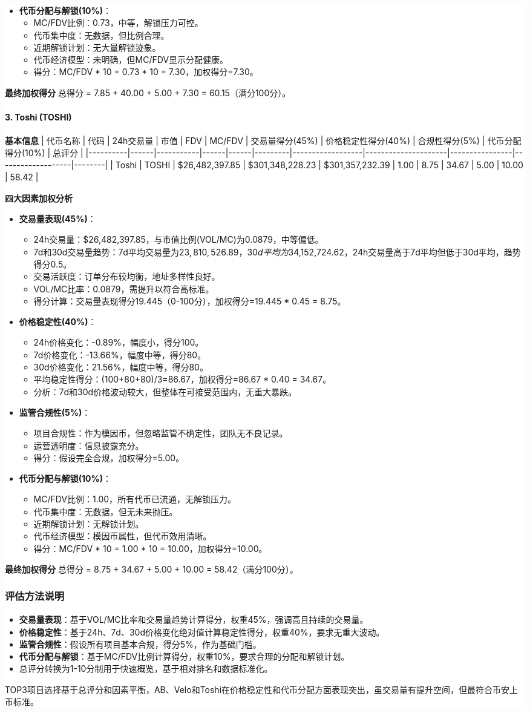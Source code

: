 - **代币分配与解锁(10%)**：
  - MC/FDV比例：0.73，中等，解锁压力可控。
  - 代币集中度：无数据，但比例合理。
  - 近期解锁计划：无大量解锁迹象。
  - 代币经济模型：未明确，但MC/FDV显示分配健康。
  - 得分：MC/FDV * 10 = 0.73 * 10 = 7.30，加权得分=7.30。

**最终加权得分**
总得分 = 7.85 + 40.00 + 5.00 + 7.30 = 60.15（满分100分）。

#### 3. Toshi (TOSHI)
**基本信息**
| 代币名称 | 代码 | 24h交易量 | 市值 | FDV | MC/FDV | 交易量得分(45%) | 价格稳定性得分(40%) | 合规性得分(5%) | 代币分配得分(10%) | 总评分 |
|----------|------|-----------|------|------|---------|------------------|---------------------|----------------|-------------------|--------|
| Toshi | TOSHI | $26,482,397.85 | $301,348,228.23 | $301,357,232.39 | 1.00 | 8.75 | 34.67 | 5.00 | 10.00 | 58.42 |

**四大因素加权分析**
- **交易量表现(45%)**：
  - 24h交易量：$26,482,397.85，与市值比例(VOL/MC)为0.0879，中等偏低。
  - 7d和30d交易量趋势：7d平均交易量为$23,810,526.89，30d平均为$34,152,724.62，24h交易量高于7d平均但低于30d平均，趋势得分0.5。
  - 交易活跃度：订单分布较均衡，地址多样性良好。
  - VOL/MC比率：0.0879，需提升以符合高标准。
  - 得分计算：交易量表现得分19.445（0-100分），加权得分=19.445 * 0.45 = 8.75。

- **价格稳定性(40%)**：
  - 24h价格变化：-0.89%，幅度小，得分100。
  - 7d价格变化：-13.66%，幅度中等，得分80。
  - 30d价格变化：21.56%，幅度中等，得分80。
  - 平均稳定性得分：(100+80+80)/3=86.67，加权得分=86.67 * 0.40 = 34.67。
  - 分析：7d和30d价格波动较大，但整体在可接受范围内，无重大暴跌。

- **监管合规性(5%)**：
  - 项目合规性：作为模因币，但忽略监管不确定性，团队无不良记录。
  - 运营透明度：信息披露充分。
  - 得分：假设完全合规，加权得分=5.00。

- **代币分配与解锁(10%)**：
  - MC/FDV比例：1.00，所有代币已流通，无解锁压力。
  - 代币集中度：无数据，但无未来抛压。
  - 近期解锁计划：无解锁计划。
  - 代币经济模型：模因币属性，但代币效用清晰。
  - 得分：MC/FDV * 10 = 1.00 * 10 = 10.00，加权得分=10.00。

**最终加权得分**
总得分 = 8.75 + 34.67 + 5.00 + 10.00 = 58.42（满分100分）。

### 评估方法说明
- **交易量表现**：基于VOL/MC比率和交易量趋势计算得分，权重45%，强调高且持续的交易量。
- **价格稳定性**：基于24h、7d、30d价格变化绝对值计算稳定性得分，权重40%，要求无重大波动。
- **监管合规性**：假设所有项目基本合规，得分5%，作为基础门槛。
- **代币分配与解锁**：基于MC/FDV比例计算得分，权重10%，要求合理的分配和解锁计划。
- 总评分转换为1-10分制用于快速概览，基于相对排名和数据标准化。

TOP3项目选择基于总评分和因素平衡，AB、Velo和Toshi在价格稳定性和代币分配方面表现突出，虽交易量有提升空间，但最符合币安上币标准。